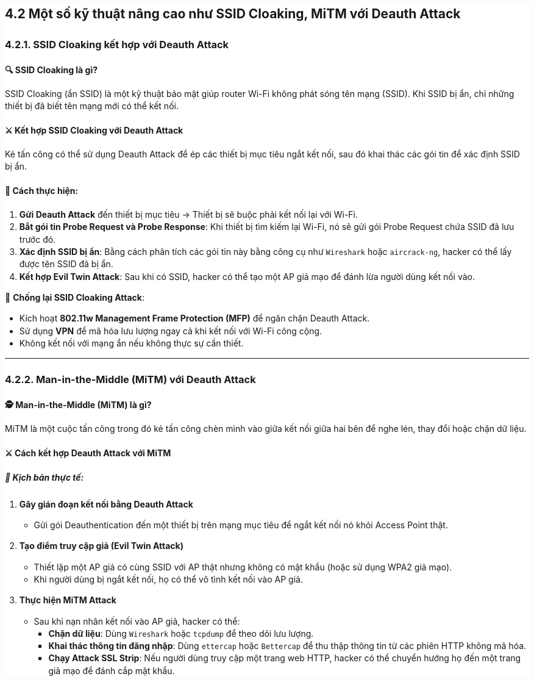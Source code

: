 ## **4.2 Một số kỹ thuật nâng cao như SSID Cloaking, MiTM với Deauth Attack**

### **4.2.1. SSID Cloaking kết hợp với Deauth Attack**  

#### 🔍 **SSID Cloaking là gì?**  
SSID Cloaking (ẩn SSID) là một kỹ thuật bảo mật giúp router Wi-Fi không phát sóng tên mạng (SSID). Khi SSID bị ẩn, chỉ những thiết bị đã biết tên mạng mới có thể kết nối.  

#### ⚔ **Kết hợp SSID Cloaking với Deauth Attack**  
Kẻ tấn công có thể sử dụng Deauth Attack để ép các thiết bị mục tiêu ngắt kết nối, sau đó khai thác các gói tin để xác định SSID bị ẩn.

#### **📌 Cách thực hiện**:
1. **Gửi Deauth Attack** đến thiết bị mục tiêu → Thiết bị sẽ buộc phải kết nối lại với Wi-Fi.  
2. **Bắt gói tin Probe Request và Probe Response**: Khi thiết bị tìm kiếm lại Wi-Fi, nó sẽ gửi gói Probe Request chứa SSID đã lưu trước đó.  
3. **Xác định SSID bị ẩn**: Bằng cách phân tích các gói tin này bằng công cụ như `Wireshark` hoặc `aircrack-ng`, hacker có thể lấy được tên SSID đã bị ẩn.  
4. **Kết hợp Evil Twin Attack**: Sau khi có SSID, hacker có thể tạo một AP giả mạo để đánh lừa người dùng kết nối vào.  

🔹 **Chống lại SSID Cloaking Attack**:  
- Kích hoạt **802.11w Management Frame Protection (MFP)** để ngăn chặn Deauth Attack.  
- Sử dụng **VPN** để mã hóa lưu lượng ngay cả khi kết nối với Wi-Fi công cộng.  
- Không kết nối với mạng ẩn nếu không thực sự cần thiết.  

---

### **4.2.2. Man-in-the-Middle (MiTM) với Deauth Attack**  

#### 🕵️ **Man-in-the-Middle (MiTM) là gì?**  
MiTM là một cuộc tấn công trong đó kẻ tấn công chèn mình vào giữa kết nối giữa hai bên để nghe lén, thay đổi hoặc chặn dữ liệu.

#### ⚔ **Cách kết hợp Deauth Attack với MiTM**  

##### **📌 Kịch bản thực tế**:  
1. **Gây gián đoạn kết nối bằng Deauth Attack**  
   - Gửi gói Deauthentication đến một thiết bị trên mạng mục tiêu để ngắt kết nối nó khỏi Access Point thật.  

2. **Tạo điểm truy cập giả (Evil Twin Attack)**  
   - Thiết lập một AP giả có cùng SSID với AP thật nhưng không có mật khẩu (hoặc sử dụng WPA2 giả mạo).  
   - Khi người dùng bị ngắt kết nối, họ có thể vô tình kết nối vào AP giả.  

3. **Thực hiện MiTM Attack**  
   - Sau khi nạn nhân kết nối vào AP giả, hacker có thể:
     - **Chặn dữ liệu**: Dùng `Wireshark` hoặc `tcpdump` để theo dõi lưu lượng.  
     - **Khai thác thông tin đăng nhập**: Dùng `ettercap` hoặc `Bettercap` để thu thập thông tin từ các phiên HTTP không mã hóa.  
     - **Chạy Attack SSL Strip**: Nếu người dùng truy cập một trang web HTTP, hacker có thể chuyển hướng họ đến một trang giả mạo để đánh cắp mật khẩu.  
